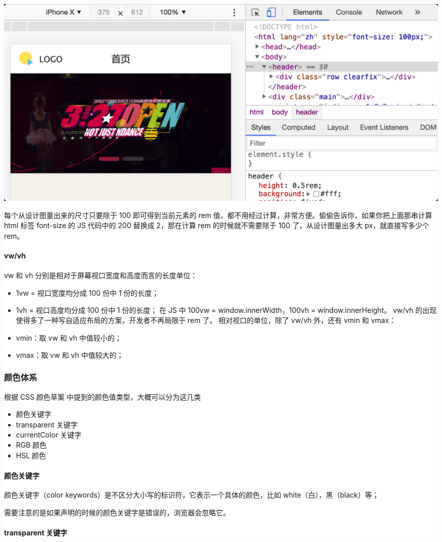 ![rem示例](vx_images/386962279344103.png)

每个从设计图量出来的尺寸只要除于 100 即可得到当前元素的 rem 值，都不用经过计算，非常方便。偷偷告诉你，如果你把上面那串计算 html 标签 font-size 的 JS 代码中的 200 替换成 2，那在计算 rem 的时候就不需要除于 100 了，从设计图量出多大 px，就直接写多少个 rem。

#### vw/vh

vw 和 vh 分别是相对于屏幕视口宽度和高度而言的长度单位：

+ 1vw = 视口宽度均分成 100 份中 1 份的长度；
+ 1vh = 视口高度均分成 100 份中 1 份的长度；
在 JS 中 100vw = window.innerWidth，100vh = window.innerHeight。
vw/vh 的出现使得多了一种写自适应布局的方案，开发者不再局限于 rem 了。
相对视口的单位，除了 vw/vh 外，还有 vmin 和 vmax：

+ vmin：取 vw 和 vh 中值较小的；
+ vmax：取 vw 和 vh 中值较大的；

### 颜色体系

根据 CSS 颜色草案 中提到的颜色值类型，大概可以分为这几类

+ 颜色关键字
+ transparent 关键字
+ currentColor 关键字
+ RGB 颜色
+ HSL 颜色

#### 颜色关键字

颜色关键字（color keywords）是不区分大小写的标识符，它表示一个具体的颜色，比如 white（白），黑（black）等；

需要注意的是如果声明的时候的颜色关键字是错误的，浏览器会忽略它。

#### transparent 关键字
